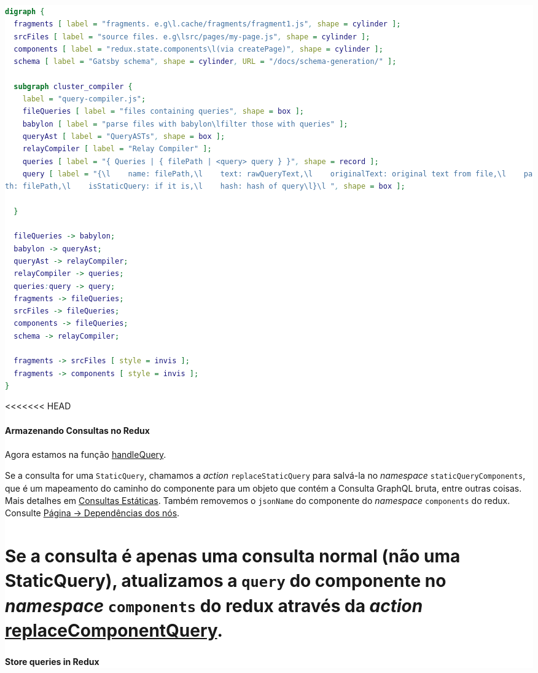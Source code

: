 ```dot
digraph {
  fragments [ label = "fragments. e.g\l.cache/fragments/fragment1.js", shape = cylinder ];
  srcFiles [ label = "source files. e.g\lsrc/pages/my-page.js", shape = cylinder ];
  components [ label = "redux.state.components\l(via createPage)", shape = cylinder ];
  schema [ label = "Gatsby schema", shape = cylinder, URL = "/docs/schema-generation/" ];

  subgraph cluster_compiler {
    label = "query-compiler.js";
    fileQueries [ label = "files containing queries", shape = box ];
    babylon [ label = "parse files with babylon\lfilter those with queries" ];
    queryAst [ label = "QueryASTs", shape = box ];
    relayCompiler [ label = "Relay Compiler" ];
    queries [ label = "{ Queries | { filePath | <query> query } }", shape = record ];
    query [ label = "{\l    name: filePath,\l    text: rawQueryText,\l    originalText: original text from file,\l    path: filePath,\l    isStaticQuery: if it is,\l    hash: hash of query\l}\l ", shape = box ];

  }

  fileQueries -> babylon;
  babylon -> queryAst;
  queryAst -> relayCompiler;
  relayCompiler -> queries;
  queries:query -> query;
  fragments -> fileQueries;
  srcFiles -> fileQueries;
  components -> fileQueries;
  schema -> relayCompiler;

  fragments -> srcFiles [ style = invis ];
  fragments -> components [ style = invis ];
}
```

<<<<<<< HEAD
#### Armazenando Consultas no Redux

Agora estamos na função [handleQuery](https://github.com/gatsbyjs/gatsby/blob/master/packages/gatsby/src/internal-plugins/query-runner/query-watcher.js#L68).

Se a consulta for uma `StaticQuery`, chamamos a _action_ `replaceStaticQuery` para salvá-la no _namespace_ `staticQueryComponents`, que é um mapeamento do caminho do componente para um objeto que contém a Consulta GraphQL bruta, entre outras coisas. Mais detalhes em [Consultas Estáticas](/docs/static-vs-normal-queries/). Também removemos o `jsonName` do componente do _namespace_ `components` do redux. Consulte [Página -> Dependências dos nós](/docs/page-node-dependencies/).

Se a consulta é apenas uma consulta normal (não uma StaticQuery), atualizamos a `query` do componente no _namespace_ `components` do redux através da _action_ [replaceComponentQuery](https://github.com/gatsbyjs/gatsby/blob/master/packages/gatsby/src/redux/actions.js#L827).
=======
#### Store queries in Redux
